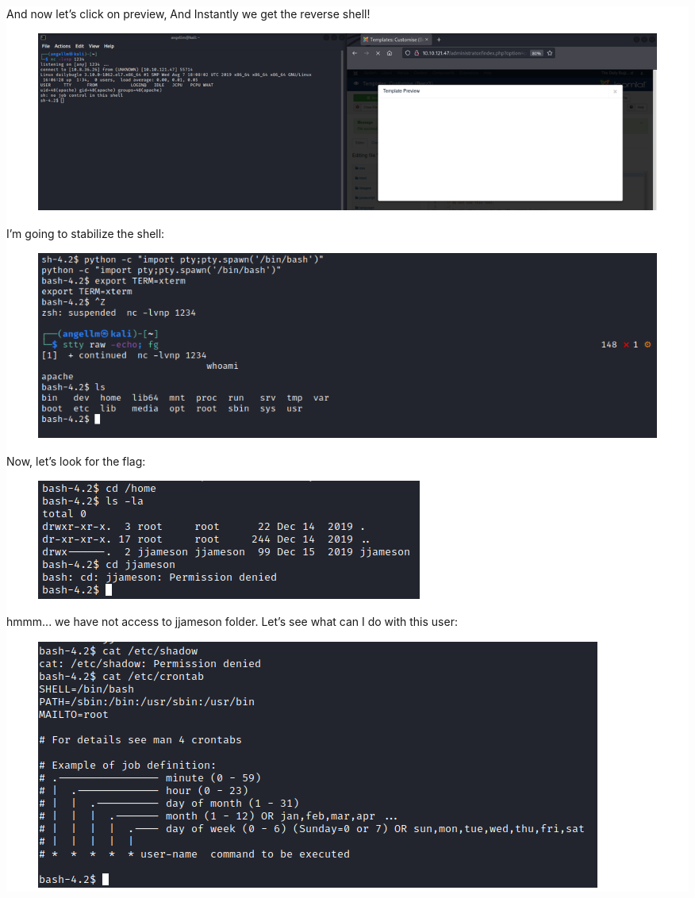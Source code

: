 And now let’s click on preview, And Instantly we get the reverse shell!

<figure><img src="../../.gitbook/assets/dailybugle23.png" alt=""><figcaption></figcaption></figure>

I’m going to stabilize the shell:

<figure><img src="../../.gitbook/assets/dailybugle24.png" alt=""><figcaption></figcaption></figure>

Now, let’s look for the flag:

<figure><img src="../../.gitbook/assets/dailybugle25.png" alt=""><figcaption></figcaption></figure>

hmmm... we have not access to jjameson folder. Let’s see what can I do with this user:

<figure><img src="../../.gitbook/assets/dailybugle26.png" alt=""><figcaption></figcaption></figure>
